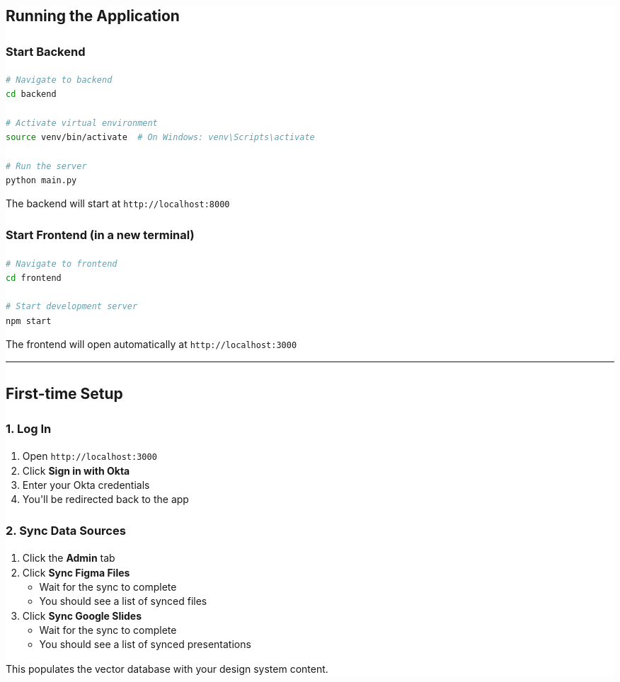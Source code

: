 
## Running the Application

### Start Backend

```bash
# Navigate to backend
cd backend

# Activate virtual environment
source venv/bin/activate  # On Windows: venv\Scripts\activate

# Run the server
python main.py
```

The backend will start at `http://localhost:8000`

### Start Frontend (in a new terminal)

```bash
# Navigate to frontend
cd frontend

# Start development server
npm start
```

The frontend will open automatically at `http://localhost:3000`

---

## First-time Setup

### 1. Log In

1. Open `http://localhost:3000`
2. Click **Sign in with Okta**
3. Enter your Okta credentials
4. You'll be redirected back to the app

### 2. Sync Data Sources

1. Click the **Admin** tab
2. Click **Sync Figma Files**
   - Wait for the sync to complete
   - You should see a list of synced files
3. Click **Sync Google Slides**
   - Wait for the sync to complete
   - You should see a list of synced presentations

This populates the vector database with your design system content.
